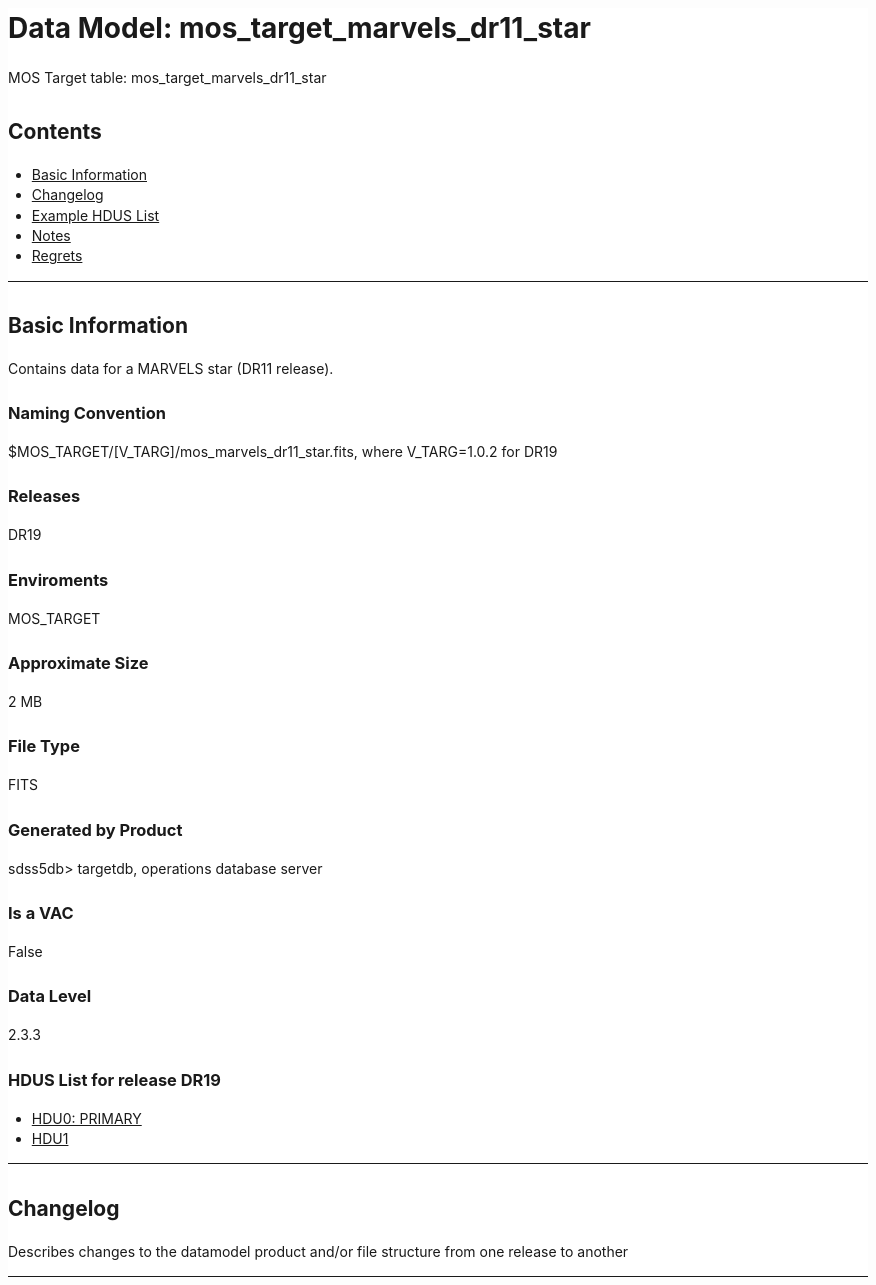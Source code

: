 # Data Model: mos_target_marvels_dr11_star


MOS Target table: mos_target_marvels_dr11_star


## Contents
- [Basic Information](#basic-information)
- [Changelog](#changelog)
- [Example HDUS List](#example-hdus-list)
- [Notes](#notes)
- [Regrets](#regrets)
---

## Basic Information
Contains data for a MARVELS star (DR11 release).

### Naming Convention
$MOS_TARGET/[V_TARG]/mos_marvels_dr11_star.fits, where V_TARG=1.0.2 for DR19

### Releases
DR19

### Enviroments
MOS_TARGET

### Approximate Size
2 MB

### File Type
FITS

### Generated by Product
sdss5db> targetdb, operations database server

### Is a VAC
False

### Data Level
2.3.3

### HDUS List for release DR19
  - [HDU0: PRIMARY](#hdu0-primary)
  - [HDU1](#hdu1)

---

## Changelog
Describes changes to the datamodel product and/or file structure from one release to another

---